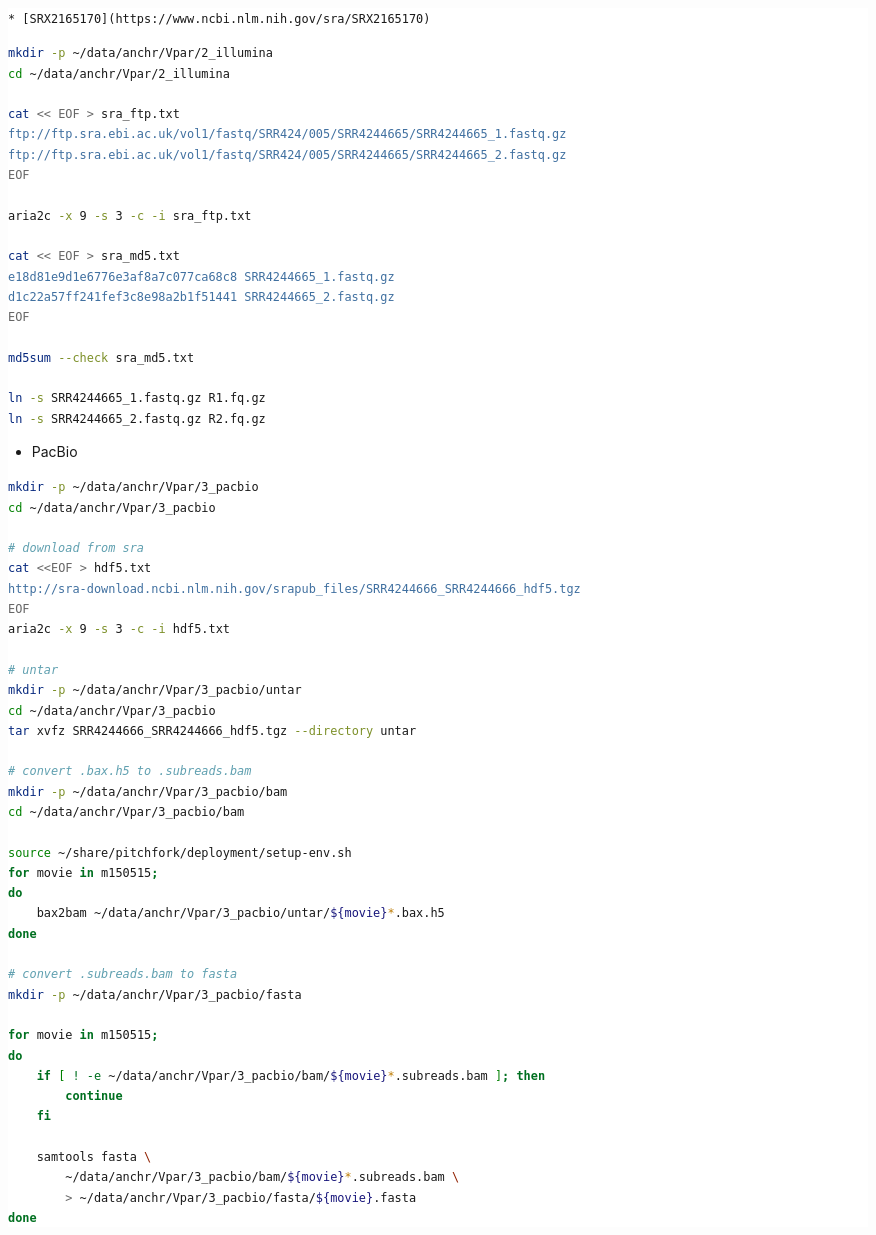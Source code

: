     * [SRX2165170](https://www.ncbi.nlm.nih.gov/sra/SRX2165170)

```bash
mkdir -p ~/data/anchr/Vpar/2_illumina
cd ~/data/anchr/Vpar/2_illumina

cat << EOF > sra_ftp.txt
ftp://ftp.sra.ebi.ac.uk/vol1/fastq/SRR424/005/SRR4244665/SRR4244665_1.fastq.gz
ftp://ftp.sra.ebi.ac.uk/vol1/fastq/SRR424/005/SRR4244665/SRR4244665_2.fastq.gz
EOF

aria2c -x 9 -s 3 -c -i sra_ftp.txt

cat << EOF > sra_md5.txt
e18d81e9d1e6776e3af8a7c077ca68c8 SRR4244665_1.fastq.gz
d1c22a57ff241fef3c8e98a2b1f51441 SRR4244665_2.fastq.gz
EOF

md5sum --check sra_md5.txt

ln -s SRR4244665_1.fastq.gz R1.fq.gz
ln -s SRR4244665_2.fastq.gz R2.fq.gz

```

* PacBio

```bash
mkdir -p ~/data/anchr/Vpar/3_pacbio
cd ~/data/anchr/Vpar/3_pacbio

# download from sra
cat <<EOF > hdf5.txt
http://sra-download.ncbi.nlm.nih.gov/srapub_files/SRR4244666_SRR4244666_hdf5.tgz
EOF
aria2c -x 9 -s 3 -c -i hdf5.txt

# untar
mkdir -p ~/data/anchr/Vpar/3_pacbio/untar
cd ~/data/anchr/Vpar/3_pacbio
tar xvfz SRR4244666_SRR4244666_hdf5.tgz --directory untar

# convert .bax.h5 to .subreads.bam
mkdir -p ~/data/anchr/Vpar/3_pacbio/bam
cd ~/data/anchr/Vpar/3_pacbio/bam

source ~/share/pitchfork/deployment/setup-env.sh
for movie in m150515;
do 
    bax2bam ~/data/anchr/Vpar/3_pacbio/untar/${movie}*.bax.h5
done

# convert .subreads.bam to fasta
mkdir -p ~/data/anchr/Vpar/3_pacbio/fasta

for movie in m150515;
do
    if [ ! -e ~/data/anchr/Vpar/3_pacbio/bam/${movie}*.subreads.bam ]; then
        continue
    fi

    samtools fasta \
        ~/data/anchr/Vpar/3_pacbio/bam/${movie}*.subreads.bam \
        > ~/data/anchr/Vpar/3_pacbio/fasta/${movie}.fasta
done
```

[TOC levels=1-3]: # " "